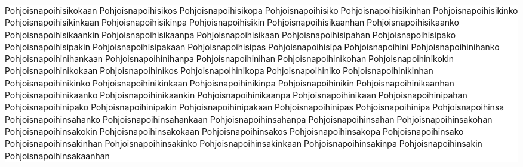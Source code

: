 Pohjoisnapoihisikokaan
Pohjoisnapoihisikos
Pohjoisnapoihisikopa
Pohjoisnapoihisiko
Pohjoisnapoihisikinhan
Pohjoisnapoihisikinko
Pohjoisnapoihisikinkaan
Pohjoisnapoihisikinpa
Pohjoisnapoihisikin
Pohjoisnapoihisikaanhan
Pohjoisnapoihisikaanko
Pohjoisnapoihisikaankin
Pohjoisnapoihisikaanpa
Pohjoisnapoihisikaan
Pohjoisnapoihisipahan
Pohjoisnapoihisipako
Pohjoisnapoihisipakin
Pohjoisnapoihisipakaan
Pohjoisnapoihisipas
Pohjoisnapoihisipa
Pohjoisnapoihini
Pohjoisnapoihinihanko
Pohjoisnapoihinihankaan
Pohjoisnapoihinihanpa
Pohjoisnapoihinihan
Pohjoisnapoihinikohan
Pohjoisnapoihinikokin
Pohjoisnapoihinikokaan
Pohjoisnapoihinikos
Pohjoisnapoihinikopa
Pohjoisnapoihiniko
Pohjoisnapoihinikinhan
Pohjoisnapoihinikinko
Pohjoisnapoihinikinkaan
Pohjoisnapoihinikinpa
Pohjoisnapoihinikin
Pohjoisnapoihinikaanhan
Pohjoisnapoihinikaanko
Pohjoisnapoihinikaankin
Pohjoisnapoihinikaanpa
Pohjoisnapoihinikaan
Pohjoisnapoihinipahan
Pohjoisnapoihinipako
Pohjoisnapoihinipakin
Pohjoisnapoihinipakaan
Pohjoisnapoihinipas
Pohjoisnapoihinipa
Pohjoisnapoihinsa
Pohjoisnapoihinsahanko
Pohjoisnapoihinsahankaan
Pohjoisnapoihinsahanpa
Pohjoisnapoihinsahan
Pohjoisnapoihinsakohan
Pohjoisnapoihinsakokin
Pohjoisnapoihinsakokaan
Pohjoisnapoihinsakos
Pohjoisnapoihinsakopa
Pohjoisnapoihinsako
Pohjoisnapoihinsakinhan
Pohjoisnapoihinsakinko
Pohjoisnapoihinsakinkaan
Pohjoisnapoihinsakinpa
Pohjoisnapoihinsakin
Pohjoisnapoihinsakaanhan